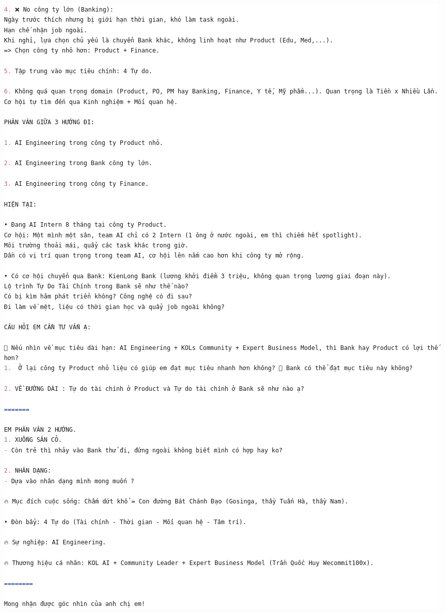 ```markdown
4. ❌ No công ty lớn (Banking):
Ngày trước thích nhưng bị giới hạn thời gian, khó làm task ngoài.
Hạn chế nhận job ngoài.
Khi nghỉ, lựa chọn chủ yếu là chuyển Bank khác, không linh hoạt như Product (Edu, Med,...).
=> Chọn công ty nhỏ hơn: Product + Finance.

5. Tập trung vào mục tiêu chính: 4 Tự do.

6. Không quá quan trọng domain (Product, PO, PM hay Banking, Finance, Y tế, Mỹ phẩm...). Quan trọng là Tiền x Nhiều Lần. Cơ hội tự tìm đến qua Kinh nghiệm + Mối quan hệ.

PHÂN VÂN GIỮA 3 HƯỚNG ĐI:

1. AI Engineering trong công ty Product nhỏ.

2. AI Engineering trong Bank công ty lớn.

3. AI Engineering trong công ty Finance.

HIỆN TẠI:

• Đang AI Intern 8 tháng tại công ty Product.
Cơ hội: Một mình một sân, team AI chỉ có 2 Intern (1 ông ở nước ngoài, em thì chiếm hết spotlight).
Môi trường thoải mái, quẩy các task khác trong giờ.
Dần có vị trí quan trọng trong team AI, cơ hội lên nắm cao hơn khi công ty mở rộng.

• Có cơ hội chuyển qua Bank: KienLong Bank (lương khởi điểm 3 triệu, không quan trọng lương giai đoạn này).
Lộ trình Tự Do Tài Chính trong Bank sẽ như thế nào?
Có bị kìm hãm phát triển không? Công nghệ có đi sau?
Đi làm về mệt, liệu có thời gian học và quẩy job ngoài không?

CÂU HỎI EM CẦN TƯ VẤN Ạ:

🔹 Nếu nhìn về mục tiêu dài hạn: AI Engineering + KOLs Community + Expert Business Model, thì Bank hay Product có lợi thế hơn?
1.  Ở lại công ty Product nhỏ liệu có giúp em đạt mục tiêu nhanh hơn không? 🔹 Bank có thể đạt mục tiêu này không?

2. VỀ ĐƯỜNG DÀI : Tự do tài chính ở Product và Tự do tài chính ở Bank sẽ như nào ạ?

=======

EM PHÂN VÂN 2 HƯỚNG. 
1. XUỐNG SÂN CỎ. 
- Còn trẻ thì nhảy vào Bank thử đi, đứng ngoài không biết mình có hợp hay ko?

2. NHÂN DẠNG: 
- Dựa vào nhân dạng mình mong muốn ? 

🔥 Mục đích cuộc sống: Chấm dứt khổ = Con đường Bát Chánh Đạo (Gosinga, thầy Tuấn Hà, thầy Nam).

• Đòn bẩy: 4 Tự do (Tài chính - Thời gian - Mối quan hệ - Tâm trí).

🔥 Sự nghiệp: AI Engineering.

🔥 Thương hiệu cá nhân: KOL AI + Community Leader + Expert Business Model (Trần Quốc Huy Wecommit100x).

========

Mong nhận được góc nhìn của anh chị em!

```